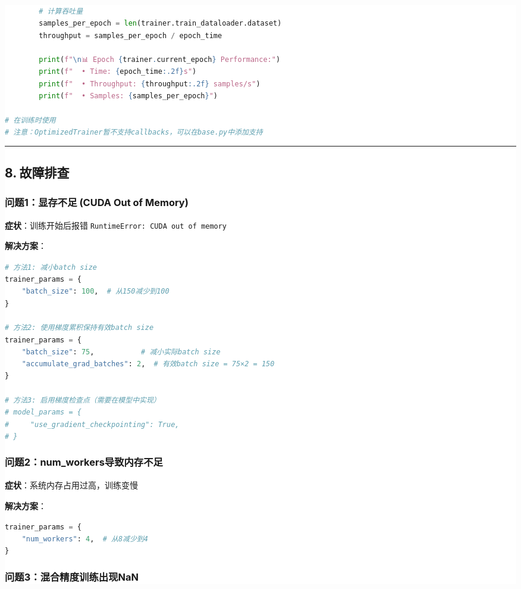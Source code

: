 ```python
        # 计算吞吐量
        samples_per_epoch = len(trainer.train_dataloader.dataset)
        throughput = samples_per_epoch / epoch_time
        
        print(f"\n📊 Epoch {trainer.current_epoch} Performance:")
        print(f"  • Time: {epoch_time:.2f}s")
        print(f"  • Throughput: {throughput:.2f} samples/s")
        print(f"  • Samples: {samples_per_epoch}")

# 在训练时使用
# 注意：OptimizedTrainer暂不支持callbacks，可以在base.py中添加支持
```

---

## 8. 故障排查

### 问题1：显存不足 (CUDA Out of Memory)

**症状**：训练开始后报错 `RuntimeError: CUDA out of memory`

**解决方案**：
```python
# 方法1: 减小batch size
trainer_params = {
    "batch_size": 100,  # 从150减少到100
}

# 方法2: 使用梯度累积保持有效batch size
trainer_params = {
    "batch_size": 75,           # 减小实际batch size
    "accumulate_grad_batches": 2,  # 有效batch size = 75×2 = 150
}

# 方法3: 启用梯度检查点（需要在模型中实现）
# model_params = {
#     "use_gradient_checkpointing": True,
# }
```

### 问题2：num_workers导致内存不足

**症状**：系统内存占用过高，训练变慢

**解决方案**：
```python
trainer_params = {
    "num_workers": 4,  # 从8减少到4
}
```

### 问题3：混合精度训练出现NaN

